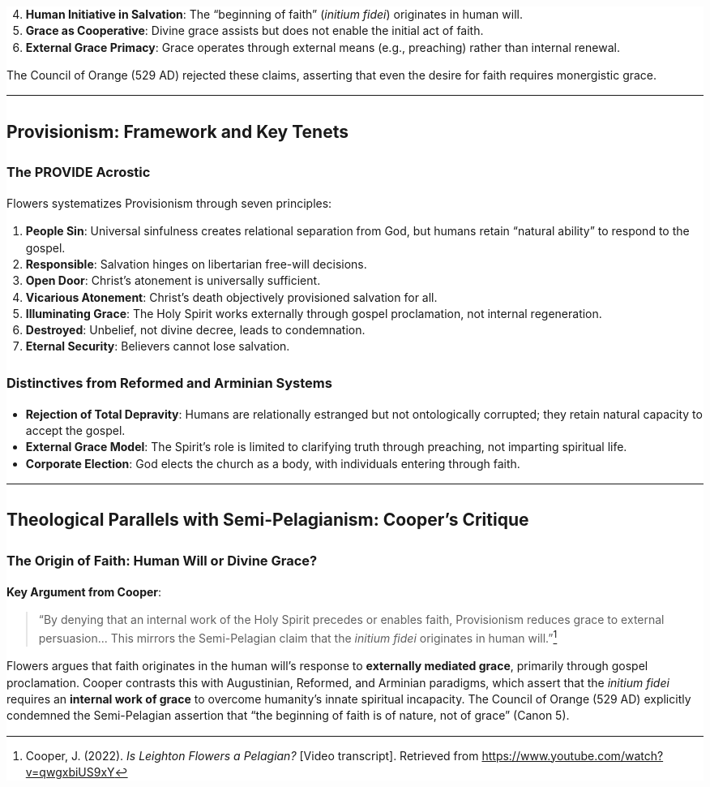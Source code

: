 4. **Human Initiative in Salvation**: The “beginning of faith” (*initium fidei*) originates in human will.  
5. **Grace as Cooperative**: Divine grace assists but does not enable the initial act of faith.  
6. **External Grace Primacy**: Grace operates through external means (e.g., preaching) rather than internal renewal.

The Council of Orange (529 AD) rejected these claims, asserting that even the desire for faith requires monergistic grace.

---

## Provisionism: Framework and Key Tenets

### The PROVIDE Acrostic

Flowers systematizes Provisionism through seven principles:

1. **People Sin**: Universal sinfulness creates relational separation from God, but humans retain “natural ability” to respond to the gospel.  
2. **Responsible**: Salvation hinges on libertarian free-will decisions.  
3. **Open Door**: Christ’s atonement is universally sufficient.  
4. **Vicarious Atonement**: Christ’s death objectively provisioned salvation for all.  
5. **Illuminating Grace**: The Holy Spirit works externally through gospel proclamation, not internal regeneration.  
6. **Destroyed**: Unbelief, not divine decree, leads to condemnation.  
7. **Eternal Security**: Believers cannot lose salvation.

### Distinctives from Reformed and Arminian Systems

- **Rejection of Total Depravity**: Humans are relationally estranged but not ontologically corrupted; they retain natural capacity to accept the gospel.  
- **External Grace Model**: The Spirit’s role is limited to clarifying truth through preaching, not imparting spiritual life.  
- **Corporate Election**: God elects the church as a body, with individuals entering through faith.

---

## Theological Parallels with Semi-Pelagianism: Cooper’s Critique

### The Origin of Faith: Human Will or Divine Grace?

**Key Argument from Cooper**:  
> “By denying that an internal work of the Holy Spirit precedes or enables faith, Provisionism reduces grace to external persuasion... This mirrors the Semi-Pelagian claim that the *initium fidei* originates in human will.”[^2]

Flowers argues that faith originates in the human will’s response to **externally mediated grace**, primarily through gospel proclamation. Cooper contrasts this with Augustinian, Reformed, and Arminian paradigms, which assert that the *initium fidei* requires an **internal work of grace** to overcome humanity’s innate spiritual incapacity. The Council of Orange (529 AD) explicitly condemned the Semi-Pelagian assertion that “the beginning of faith is of nature, not of grace” (Canon 5).  


[^1]: *The Potter’s Promise* (Flowers, 2017)  
[^2]: Cooper, J. (2022). *Is Leighton Flowers a Pelagian?* [Video transcript]. Retrieved from https://www.youtube.com/watch?v=qwgxbiUS9xY  
[^3]: Cooper, J. (2022). *Defining Pelagianism and Semi-Pelagianism* [Video transcript]. Retrieved from https://www.youtube.com/watch?v=ciiP37xUYEw  
[^4]: https://www.monergism.com/understanding-provisionism-theological-perspective  
[^5]: https://soteriology101.com/2019/01/13/are-you-better-than-your-friend-who-refused-to-believe/  
[^6]: https://www.reddit.com/r/Reformed/comments/164lx64/is_provisionism_problematic/  
[^8]: https://www.youtube.com/watch?v=qwgxbiUS9xY  
[^9]: https://growrag.wordpress.com/2021/06/03/the-augustinian-dualism-of-leighton-flowers-provisionism/  
[^10]: https://www.patheos.com/blogs/justandsinner/distinguishing-arminianism-from-semipelagianism/  
[^11]: https://substack.com/home/post/p-139160708  
[^12]: https://www.youtube.com/watch?v=ciiP37xUYEw  
[^13]: https://www.youtube.com/watch?v=hNj3nuKYd20  
[^14]: https://www.britannica.com/topic/semi-Pelagianism  
[^15]: https://www.monergism.com/provisionism  
[^16]: https://www.youtube.com/watch?v=ciiP37xUYEw  
[^17]: https://books.google.com/books/about/A_Critique_of_Provisionism.html?id=2GgUEQAAQBAJ  
[^18]: https://orthodoxbridge.com/2020/04/25/responding-to-pastor-jordan-cooper/  
[^19]: https://www.monergism.com/understanding-provisionism-theological-perspective  
[^20]: https://growrag.wordpress.com/2020/05/22/one-more-response-to-leighton-flowers-and-semi-pelagianism-how-a-christ-conditioned-theological-ontology-corrects/  
[^21]: https://www.facebook.com/story.php/?story_fbid=804407755036363\&id=100064014365960  
[^22]: https://www.patheos.com/blogs/justandsinner/outline-for-a-bible-study-on-infant-baptism/  
[^23]: https://soteriology101.com/2017/10/30/reformation-day-and-sbc-calvinism/  
[^24]: https://www.aomin.org/aoblog/general-apologetics/the-early-canon-process-of-the-new-testament/   
[^27]: https://twitter.com/DrJordanBCooper/status/1490011047721418763  
[^29]: https://gospelencounter.wordpress.com/2021/12/16/dr-jordan-coopers-two-part-response-to-leighton-flowers-and-provisionalism/  
[^30]: https://medievalworlds.net/9783700191728  
[^31]: https://www.youtube.com/watch?v=ciiP37xUYEw   
[^33]: https://www.youtube.com/watch?v=qtKwyZehZpM  
[^34]: https://www.youtube.com/watch?v=ut33wirksfI  
[^35]: https://www.patheos.com/blogs/justandsinner/lutherans-have-a-weak-view-of-sin/  
[^36]: https://www.justandsinner.org  
[^37]: https://growrag.wordpress.com/2020/05/22/one-more-response-to-leighton-flowers-and-semi-pelagianism-how-a-christ-conditioned-theological-ontology-corrects/  
[^38]: https://www.patheos.com/blogs/justandsinner/outline-for-a-bible-study-on-infant-baptism/  
[^39]: https://www.patheos.com/blogs/davearmstrong/2024/04/justification-reply-to-jordan-cooper.html  
[^40]: https://veracityhill.com/uncategorized/is-provisionism-semi-pelagianism-debate-tonight  
[^41]: https://www.youtube.com/watch?v=f3nOR_pwTsw  
[^42]: https://www.reddit.com/r/Reformed/comments/164lx64/is_provisionism_problematic/  
[^43]: https://wipfandstock.com/9798385214860/a-critique-of-provisionism/  
[^44]: https://www.youtube.com/watch?v=AF8f0PylIVw  
[^45]: https://growrag.wordpress.com/2021/05/08/is-southern-baptist-traditionalism-or-leighton-flowers-provisionism-semi-pelagian-an-engagement-with-adam-harwoods-essay/   
[^47]: https://substack.com/home/post/p-139160708  
[^48]: https://www.jordanbcooper.com/interviews.html  
[^49]: https://www.gotquestions.org/semi-Pelagianism.html  
[^50]: https://books.google.com/books/about/A_Critique_of_Provisionism.html?id=2GgUEQAAQBAJ  
[^51]: https://www.youtube.com/watch?v=jkgsD6zNX2o  
[^52]: https://www.reddit.com/r/Reformed/comments/1b9sllz/anyone_else_watch_the_flowerswhite_debate_last/  
[^53]: https://www.monergism.com/blog/what-semi-pelagianism  
[^54]: https://growrag.wordpress.com/2021/03/24/pelagianism-and-provisionism-in-historical-duet/  
[^55]: https://orthodoxbridge.com/2020/04/25/responding-to-pastor-jordan-cooper/  
[^56]: https://www.modernreformation.org/resources/book-reviews/-union-with-christ-salvation-as-participation-by-jordan-cooper  
[^57]: https://growrag.wordpress.com/2021/06/03/the-augustinian-dualism-of-leighton-flowers-provisionism/